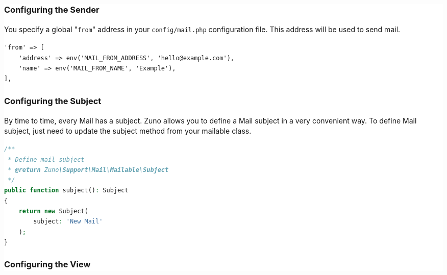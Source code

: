 ### Configuring the Sender
You specify a global "`from`" address in your `config/mail.php` configuration file. This address will be used to send mail.
```
'from' => [
    'address' => env('MAIL_FROM_ADDRESS', 'hello@example.com'),
    'name' => env('MAIL_FROM_NAME', 'Example'),
],
```

### Configuring the Subject
By time to time, every Mail has a subject. Zuno allows you to define a Mail subject in a very convenient way. To define Mail subject, just need to update the subject method from your mailable class.
```php
/**
 * Define mail subject
 * @return Zuno\Support\Mail\Mailable\Subject
 */
public function subject(): Subject
{
    return new Subject(
        subject: 'New Mail'
    );
}
```

### Configuring the View
